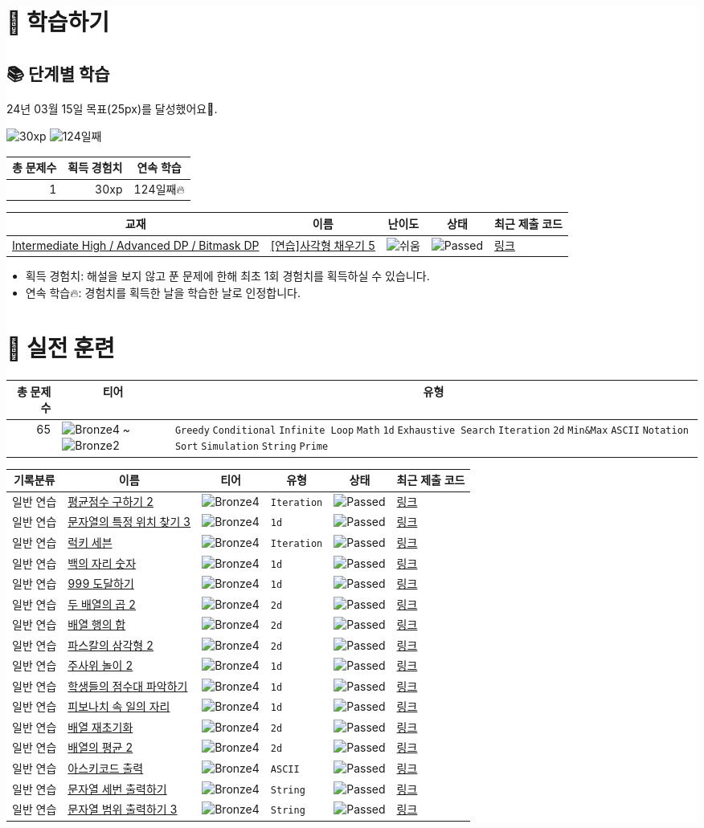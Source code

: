 # 📖 학습하기

## 📚 단계별 학습
24년 03월 15일 목표(25px)를 달성했어요🥳.

![30xp](https://img.shields.io/badge/EXP-30xp-%235cb85c.svg?for-the-badge)
![124일째](https://img.shields.io/badge/연속학습-124일째-%23E34F26.svg?for-the-badge)

|총 문제수|획득 경험치|연속 학습|
|---:|---:|---|
1|30xp|124일째🔥|

|교재|이름|난이도|상태|최근 제출 코드|
|---|---|:---:|:---:|---|
|[Intermediate High / Advanced DP / Bitmask DP](https://www.codetree.ai/missions?missionId=9)|[[연습]사각형 채우기 5](https://www.codetree.ai/missions/9/problems/rectangle-fill-5)|![쉬움][easy]|![Passed][passed]|[링크](https://github.com/Rynf0rce/codetree-TILs/blob/main/240315/%EC%82%AC%EA%B0%81%ED%98%95%20%EC%B1%84%EC%9A%B0%EA%B8%B0%205/rectangle-fill-5.java)|


* 획득 경험치: 해설을 보지 않고 푼 문제에 한해 최초 1회 경험치를 획득하실 수 있습니다.
* 연속 학습🔥: 경험치를 획득한 날을 학습한 날로 인정합니다.


# 🥇 실전 훈련
|총 문제 수|티어|유형|
|---:|---|---|
|65|![Bronze4][b4] ~ ![Bronze2][b2]|`Greedy` `Conditional` `Infinite Loop` `Math` `1d` `Exhaustive Search` `Iteration` `2d` `Min&Max` `ASCII` `Notation` `Sort` `Simulation` `String` `Prime`|

|기록분류|이름|티어|유형|상태|최근 제출 코드|
|---|---|---|---|---|---|
|일반 연습|[평균점수 구하기 2](https://www.codetree.ai/training-field/search/problems/print-average-2)|![Bronze4][b4]|`Iteration`|![Passed][passed]|[링크](https://github.com/Rynf0rce/codetree-TILs/blob/main/240315/%ED%8F%89%EA%B7%A0%EC%A0%90%EC%88%98%20%EA%B5%AC%ED%95%98%EA%B8%B0%202/print-average-2.java)|
|일반 연습|[문자열의 특정 위치 찾기 3](https://www.codetree.ai/training-field/search/problems/find-specific-location-in-spring-3)|![Bronze4][b4]|`1d`|![Passed][passed]|[링크](https://github.com/Rynf0rce/codetree-TILs/blob/main/240315/%EB%AC%B8%EC%9E%90%EC%97%B4%EC%9D%98%20%ED%8A%B9%EC%A0%95%20%EC%9C%84%EC%B9%98%20%EC%B0%BE%EA%B8%B0%203/find-specific-location-in-spring-3.java)|
|일반 연습|[럭키 세븐](https://www.codetree.ai/training-field/search/problems/lucky-seven)|![Bronze4][b4]|`Iteration`|![Passed][passed]|[링크](https://github.com/Rynf0rce/codetree-TILs/blob/main/240315/%EB%9F%AD%ED%82%A4%20%EC%84%B8%EB%B8%90/lucky-seven.java)|
|일반 연습|[백의 자리 숫자](https://www.codetree.ai/training-field/search/problems/hundred-digit-number)|![Bronze4][b4]|`1d`|![Passed][passed]|[링크](https://github.com/Rynf0rce/codetree-TILs/blob/main/240315/%EB%B0%B1%EC%9D%98%20%EC%9E%90%EB%A6%AC%20%EC%88%AB%EC%9E%90/hundred-digit-number.java)|
|일반 연습|[999 도달하기](https://www.codetree.ai/training-field/search/problems/reach-999)|![Bronze4][b4]|`1d`|![Passed][passed]|[링크](https://github.com/Rynf0rce/codetree-TILs/blob/main/240315/999%20%EB%8F%84%EB%8B%AC%ED%95%98%EA%B8%B0/reach-999.java)|
|일반 연습|[두 배열의 곱 2](https://www.codetree.ai/training-field/search/problems/multiple-of-two-arrays-2)|![Bronze4][b4]|`2d`|![Passed][passed]|[링크](https://github.com/Rynf0rce/codetree-TILs/blob/main/240315/%EB%91%90%20%EB%B0%B0%EC%97%B4%EC%9D%98%20%EA%B3%B1%202/multiple-of-two-arrays-2.java)|
|일반 연습|[배열 행의 합](https://www.codetree.ai/training-field/search/problems/sum-of-array-rows)|![Bronze4][b4]|`2d`|![Passed][passed]|[링크](https://github.com/Rynf0rce/codetree-TILs/blob/main/240315/%EB%B0%B0%EC%97%B4%20%ED%96%89%EC%9D%98%20%ED%95%A9/sum-of-array-rows.java)|
|일반 연습|[파스칼의 삼각형 2](https://www.codetree.ai/training-field/search/problems/pascal's-triangle-2)|![Bronze4][b4]|`2d`|![Passed][passed]|[링크](https://github.com/Rynf0rce/codetree-TILs/blob/main/240315/%ED%8C%8C%EC%8A%A4%EC%B9%BC%EC%9D%98%20%EC%82%BC%EA%B0%81%ED%98%95%202/pascal's-triangle-2.java)|
|일반 연습|[주사위 놀이 2](https://www.codetree.ai/training-field/search/problems/play-with-dice-2)|![Bronze4][b4]|`1d`|![Passed][passed]|[링크](https://github.com/Rynf0rce/codetree-TILs/blob/main/240315/%EC%A3%BC%EC%82%AC%EC%9C%84%20%EB%86%80%EC%9D%B4%202/play-with-dice-2.java)|
|일반 연습|[학생들의 점수대 파악하기](https://www.codetree.ai/training-field/search/problems/understand-students-scores)|![Bronze4][b4]|`1d`|![Passed][passed]|[링크](https://github.com/Rynf0rce/codetree-TILs/blob/main/240315/%ED%95%99%EC%83%9D%EB%93%A4%EC%9D%98%20%EC%A0%90%EC%88%98%EB%8C%80%20%ED%8C%8C%EC%95%85%ED%95%98%EA%B8%B0/understand-students-scores.java)|
|일반 연습|[피보나치 속 일의 자리](https://www.codetree.ai/training-field/search/problems/number-of-places-in-the-fibonacci)|![Bronze4][b4]|`1d`|![Passed][passed]|[링크](https://github.com/Rynf0rce/codetree-TILs/blob/main/240315/%ED%94%BC%EB%B3%B4%EB%82%98%EC%B9%98%20%EC%86%8D%20%EC%9D%BC%EC%9D%98%20%EC%9E%90%EB%A6%AC/number-of-places-in-the-fibonacci.java)|
|일반 연습|[배열 재초기화](https://www.codetree.ai/training-field/search/problems/aray-reinitialization)|![Bronze4][b4]|`2d`|![Passed][passed]|[링크](https://github.com/Rynf0rce/codetree-TILs/blob/main/240315/%EB%B0%B0%EC%97%B4%20%EC%9E%AC%EC%B4%88%EA%B8%B0%ED%99%94/aray-reinitialization.java)|
|일반 연습|[배열의 평균 2](https://www.codetree.ai/training-field/search/problems/ave-of-array-2)|![Bronze4][b4]|`2d`|![Passed][passed]|[링크](https://github.com/Rynf0rce/codetree-TILs/blob/main/240315/%EB%B0%B0%EC%97%B4%EC%9D%98%20%ED%8F%89%EA%B7%A0%202/ave-of-array-2.java)|
|일반 연습|[아스키코드 출력](https://www.codetree.ai/training-field/search/problems/print-ascii)|![Bronze4][b4]|`ASCII`|![Passed][passed]|[링크](https://github.com/Rynf0rce/codetree-TILs/blob/main/240315/%EC%95%84%EC%8A%A4%ED%82%A4%EC%BD%94%EB%93%9C%20%EC%B6%9C%EB%A0%A5/print-ascii.java)|
|일반 연습|[문자열 세번 출력하기](https://www.codetree.ai/training-field/search/problems/print-string-thrice)|![Bronze4][b4]|`String`|![Passed][passed]|[링크](https://github.com/Rynf0rce/codetree-TILs/blob/main/240315/%EB%AC%B8%EC%9E%90%EC%97%B4%20%EC%84%B8%EB%B2%88%20%EC%B6%9C%EB%A0%A5%ED%95%98%EA%B8%B0/print-string-thrice.java)|
|일반 연습|[문자열 범위 출력하기 3](https://www.codetree.ai/training-field/search/problems/print-string-in-range-3)|![Bronze4][b4]|`String`|![Passed][passed]|[링크](https://github.com/Rynf0rce/codetree-TILs/blob/main/240315/%EB%AC%B8%EC%9E%90%EC%97%B4%20%EB%B2%94%EC%9C%84%20%EC%B6%9C%EB%A0%A5%ED%95%98%EA%B8%B0%203/print-string-in-range-3.java)|

[b5]: https://img.shields.io/badge/Bronze_5-%235D3E31.svg
[b4]: https://img.shields.io/badge/Bronze_4-%235D3E31.svg
[b3]: https://img.shields.io/badge/Bronze_3-%235D3E31.svg
[b2]: https://img.shields.io/badge/Bronze_2-%235D3E31.svg
[b1]: https://img.shields.io/badge/Bronze_1-%235D3E31.svg
[s5]: https://img.shields.io/badge/Silver_5-%23394960.svg
[s4]: https://img.shields.io/badge/Silver_4-%23394960.svg
[s3]: https://img.shields.io/badge/Silver_3-%23394960.svg
[s2]: https://img.shields.io/badge/Silver_2-%23394960.svg
[s1]: https://img.shields.io/badge/Silver_1-%23394960.svg
[g5]: https://img.shields.io/badge/Gold_5-%23FFC433.svg
[g4]: https://img.shields.io/badge/Gold_4-%23FFC433.svg
[g3]: https://img.shields.io/badge/Gold_3-%23FFC433.svg
[g2]: https://img.shields.io/badge/Gold_2-%23FFC433.svg
[g1]: https://img.shields.io/badge/Gold_1-%23FFC433.svg
[p5]: https://img.shields.io/badge/Platinum_5-%2376DDD8.svg
[p4]: https://img.shields.io/badge/Platinum_4-%2376DDD8.svg
[p3]: https://img.shields.io/badge/Platinum_3-%2376DDD8.svg
[p2]: https://img.shields.io/badge/Platinum_2-%2376DDD8.svg
[p1]: https://img.shields.io/badge/Platinum_1-%2376DDD8.svg
[passed]: https://img.shields.io/badge/Passed-%23009D27.svg
[failed]: https://img.shields.io/badge/Failed-%23D24D57.svg
[easy]: https://img.shields.io/badge/쉬움-%235cb85c.svg?for-the-badge
[medium]: https://img.shields.io/badge/보통-%23FFC433.svg?for-the-badge
[hard]: https://img.shields.io/badge/어려움-%23D24D57.svg?for-the-badge
